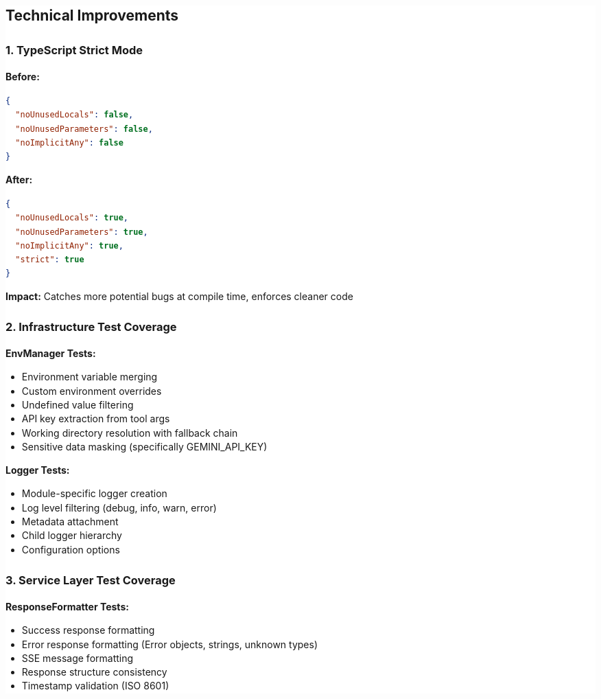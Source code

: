 ## Technical Improvements

### 1. TypeScript Strict Mode

**Before:**

```json
{
  "noUnusedLocals": false,
  "noUnusedParameters": false,
  "noImplicitAny": false
}
```

**After:**

```json
{
  "noUnusedLocals": true,
  "noUnusedParameters": true,
  "noImplicitAny": true,
  "strict": true
}
```

**Impact:** Catches more potential bugs at compile time, enforces cleaner code

### 2. Infrastructure Test Coverage

**EnvManager Tests:**

- Environment variable merging
- Custom environment overrides
- Undefined value filtering
- API key extraction from tool args
- Working directory resolution with fallback chain
- Sensitive data masking (specifically GEMINI_API_KEY)

**Logger Tests:**

- Module-specific logger creation
- Log level filtering (debug, info, warn, error)
- Metadata attachment
- Child logger hierarchy
- Configuration options

### 3. Service Layer Test Coverage

**ResponseFormatter Tests:**

- Success response formatting
- Error response formatting (Error objects, strings, unknown types)
- SSE message formatting
- Response structure consistency
- Timestamp validation (ISO 8601)
